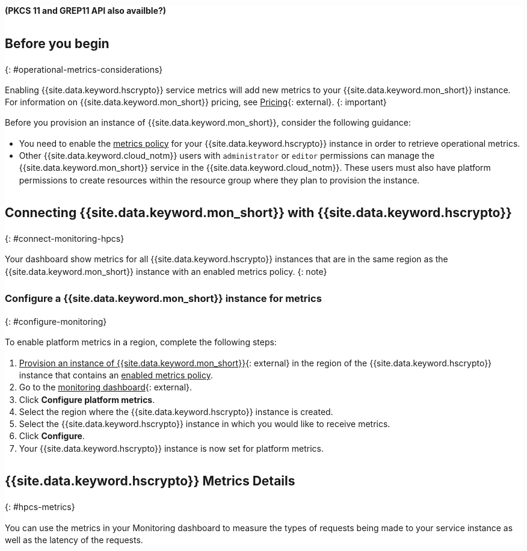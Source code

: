 **(PKCS 11 and GREP11 API also availble?)**

## Before you begin
{: #operational-metrics-considerations}

Enabling {{site.data.keyword.hscrypto}} service metrics will add new metrics to your {{site.data.keyword.mon_short}} instance. For
information on {{site.data.keyword.mon_short}} pricing, see [Pricing](/docs/Monitoring-with-Sysdig?topic=Monitoring-with-Sysdig-pricing_plans){: external}.
{: important}

Before you provision an instance of {{site.data.keyword.mon_short}}, consider the following guidance:

- You need to enable the [metrics policy](/docs/hs-crypto?topic=hs-crypto-manage-monitoring-metrics) for your {{site.data.keyword.hscrypto}} instance in order to retrieve operational metrics.
- Other {{site.data.keyword.cloud_notm}} users with `administrator` or `editor` permissions can manage the {{site.data.keyword.mon_short}} service in the {{site.data.keyword.cloud_notm}}. These users must also have platform permissions to create resources within the resource group where they plan to provision the instance.

## Connecting {{site.data.keyword.mon_short}} with {{site.data.keyword.hscrypto}}
{: #connect-monitoring-hpcs}

Your dashboard show metrics for all {{site.data.keyword.hscrypto}} instances that are in the same region as the {{site.data.keyword.mon_short}} instance with an enabled metrics policy.
{: note}

### Configure a {{site.data.keyword.mon_short}} instance for metrics
{: #configure-monitoring}

To enable platform metrics in a region, complete the following steps:

1. [Provision an instance of {{site.data.keyword.mon_short}}](/docs/Monitoring-with-Sysdig?topic=Monitoring-with-Sysdig-provision){: external} in the region of the {{site.data.keyword.hscrypto}} instance that contains an [enabled metrics policy](/docs/hs-crypto?topic=hs-crypto-manage-monitoring-metrics).
2. Go to the [monitoring dashboard](/observe/monitoring){: external}.
3. Click **Configure platform metrics**.
4. Select the region where the {{site.data.keyword.hscrypto}} instance is created.
5. Select the {{site.data.keyword.hscrypto}} instance in which you would like to receive metrics.
6. Click **Configure**.
7. Your {{site.data.keyword.hscrypto}} instance is now set for platform metrics.

## {{site.data.keyword.hscrypto}} Metrics Details
{: #hpcs-metrics}

You can use the metrics in your Monitoring dashboard to measure the types of requests being made to your service instance as well as the latency of the requests.
